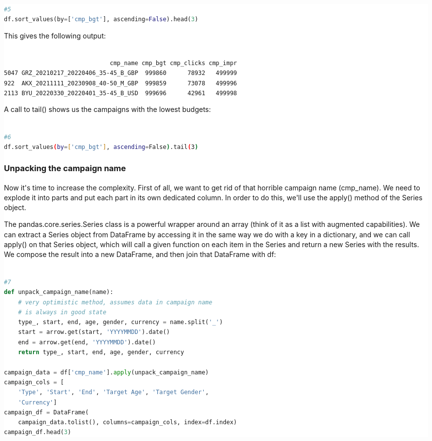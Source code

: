 ```python
#5
df.sort_values(by=['cmp_bgt'], ascending=False).head(3) 

```

This gives the following output:
```bash

                              cmp_name cmp_bgt cmp_clicks cmp_impr
5047 GRZ_20210217_20220406_35-45_B_GBP  999860      78932   499999
922  AKX_20211111_20230908_40-50_M_GBP  999859      73078   499996
2113 BYU_20220330_20220401_35-45_B_USD  999696      42961   499998


```
A call to tail() shows us the campaigns with the lowest budgets:
```bash

#6
df.sort_values(by=['cmp_bgt'], ascending=False).tail(3)


```

### Unpacking the campaign name

Now it's time to increase the complexity. First of all, we want to get rid of that horrible campaign name (cmp_name). We need to explode it into parts and put each part in its own dedicated column. In order to do this, we'll use the apply() method of the Series object.

The pandas.core.series.Series class is a powerful wrapper around an array (think of it as a list with augmented capabilities). We can extract a Series object from DataFrame by accessing it in the same way we do with a key in a dictionary, and we can call apply() on that Series object, which will call a given function on each item in the Series and return a new Series with the results. We compose the result into a new DataFrame, and then join that DataFrame with df:

```python

#7
def unpack_campaign_name(name):
    # very optimistic method, assumes data in campaign name
    # is always in good state
    type_, start, end, age, gender, currency = name.split('_')
    start = arrow.get(start, 'YYYYMMDD').date()
    end = arrow.get(end, 'YYYYMMDD').date()
    return type_, start, end, age, gender, currency

campaign_data = df['cmp_name'].apply(unpack_campaign_name)
campaign_cols = [
    'Type', 'Start', 'End', 'Target Age', 'Target Gender',
    'Currency']
campaign_df = DataFrame(
    campaign_data.tolist(), columns=campaign_cols, index=df.index)
campaign_df.head(3)

```
